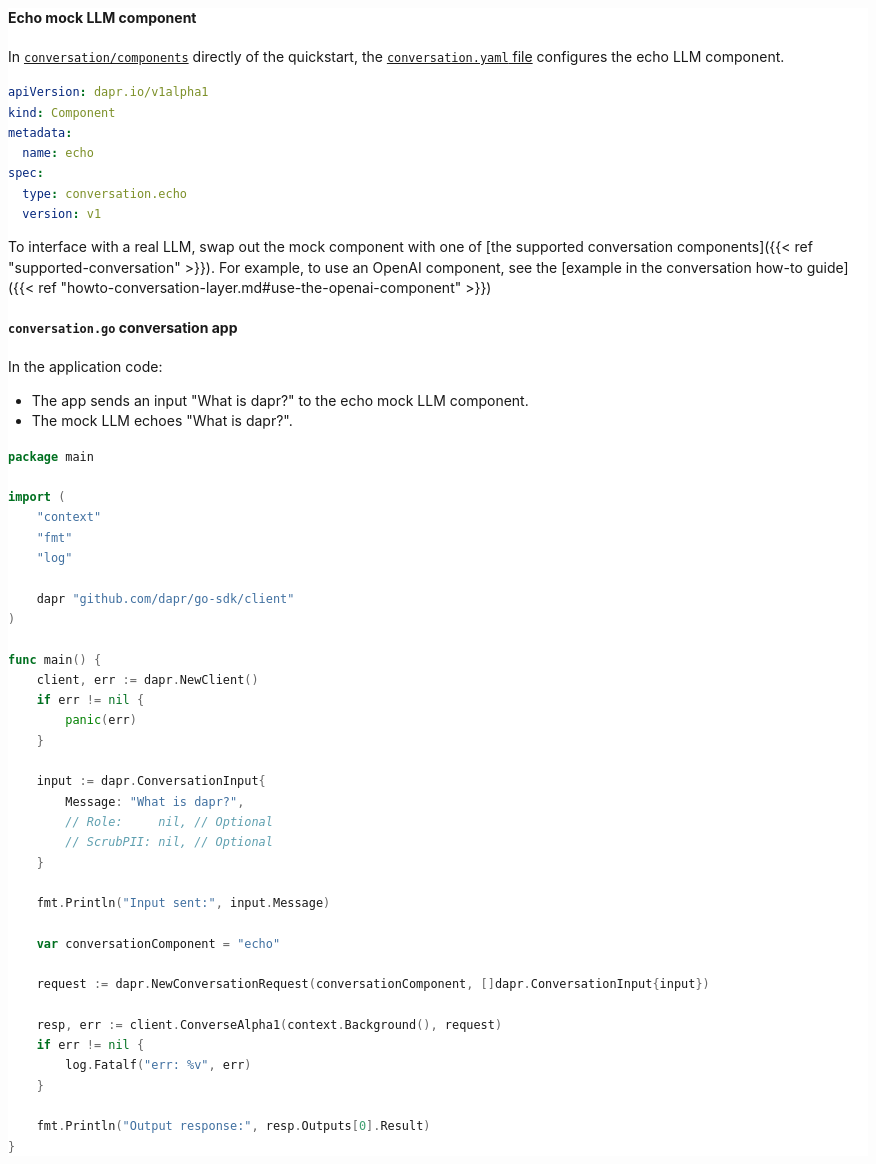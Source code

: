 #### Echo mock LLM component

In [`conversation/components`](https://github.com/dapr/quickstarts/tree/master/conversation/components) directly of the quickstart, the [`conversation.yaml` file](https://github.com/dapr/quickstarts/tree/master/conversation/components/conversation.yml) configures the echo LLM component. 

```yml
apiVersion: dapr.io/v1alpha1
kind: Component
metadata:
  name: echo
spec:
  type: conversation.echo
  version: v1
```

To interface with a real LLM, swap out the mock component with one of [the supported conversation components]({{< ref "supported-conversation" >}}). For example, to use an OpenAI component, see the [example in the conversation how-to guide]({{< ref "howto-conversation-layer.md#use-the-openai-component" >}})

#### `conversation.go` conversation app

In the application code:
- The app sends an input "What is dapr?" to the echo mock LLM component.
- The mock LLM echoes "What is dapr?". 

```go
package main

import (
	"context"
	"fmt"
	"log"

	dapr "github.com/dapr/go-sdk/client"
)

func main() {
	client, err := dapr.NewClient()
	if err != nil {
		panic(err)
	}

	input := dapr.ConversationInput{
		Message: "What is dapr?",
		// Role:     nil, // Optional
		// ScrubPII: nil, // Optional
	}

	fmt.Println("Input sent:", input.Message)

	var conversationComponent = "echo"

	request := dapr.NewConversationRequest(conversationComponent, []dapr.ConversationInput{input})

	resp, err := client.ConverseAlpha1(context.Background(), request)
	if err != nil {
		log.Fatalf("err: %v", err)
	}

	fmt.Println("Output response:", resp.Outputs[0].Result)
}
```
